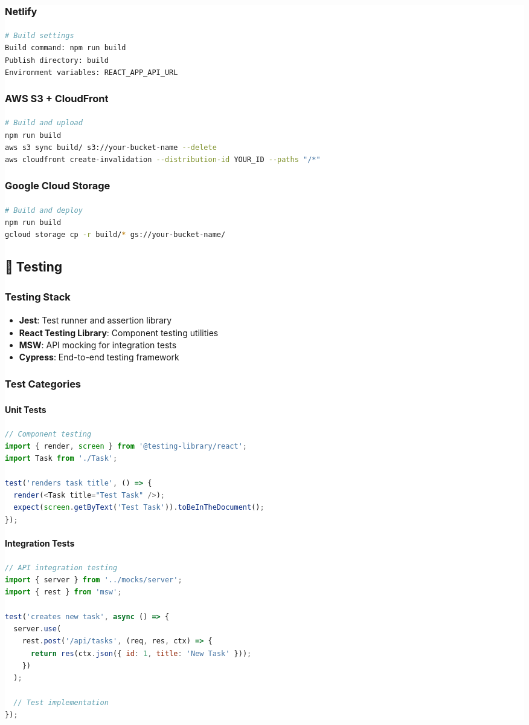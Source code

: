 ### Netlify
```bash
# Build settings
Build command: npm run build
Publish directory: build
Environment variables: REACT_APP_API_URL
```

### AWS S3 + CloudFront
```bash
# Build and upload
npm run build
aws s3 sync build/ s3://your-bucket-name --delete
aws cloudfront create-invalidation --distribution-id YOUR_ID --paths "/*"
```

### Google Cloud Storage
```bash
# Build and deploy
npm run build
gcloud storage cp -r build/* gs://your-bucket-name/
```

## 🧪 Testing

### Testing Stack
- **Jest**: Test runner and assertion library
- **React Testing Library**: Component testing utilities
- **MSW**: API mocking for integration tests
- **Cypress**: End-to-end testing framework

### Test Categories

#### Unit Tests
```javascript
// Component testing
import { render, screen } from '@testing-library/react';
import Task from './Task';

test('renders task title', () => {
  render(<Task title="Test Task" />);
  expect(screen.getByText('Test Task')).toBeInTheDocument();
});
```

#### Integration Tests
```javascript
// API integration testing
import { server } from '../mocks/server';
import { rest } from 'msw';

test('creates new task', async () => {
  server.use(
    rest.post('/api/tasks', (req, res, ctx) => {
      return res(ctx.json({ id: 1, title: 'New Task' }));
    })
  );
  
  // Test implementation
});
```
